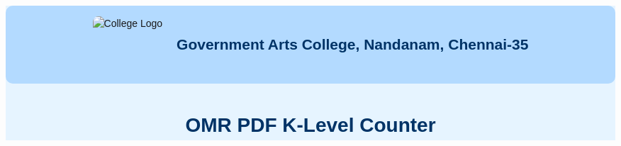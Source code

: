<!DOCTYPE html>
<html lang="en">
<head>
  <meta charset="UTF-8" />
  <title>OMR PDF K-Level Counter</title>
  <script src="https://cdnjs.cloudflare.com/ajax/libs/pdf.js/3.11.174/pdf.min.js"></script>
  <style>
    body { font-family: Arial, sans-serif; margin: 40px; background: #e6f4ff; }
    h1 { text-align: center; color: #003366; }
    .college-header {
      display: flex; align-items: center; justify-content: center;
      background: #b3daff; padding: 15px; border-radius: 10px; margin-bottom: 20px;
    }
    .college-header img { height: 80px; margin-right: 20px; border-radius: 8px; }
    .college-header h2 { margin: 0; color: #003366; }
    .upload-box {
      text-align: center; margin: 20px auto; padding: 30px;
      border: 2px dashed #3399ff; border-radius: 10px; background: #cce6ff; width: 460px;
    }
    input[type="file"] { margin-top: 10px; }
    #status { text-align: center; margin: 20px; font-weight: bold; color: #003366; }
    #student-info, #results {
      background: #ffffff; padding: 15px; margin: 20px auto; width: 600px;
      border-radius: 8px; box-shadow: 0 4px 8px rgba(0,0,0,.1); font-size: 16px;
    }
    table { width: 100%; border-collapse: collapse; margin-top: 10px; }
    th, td { border: 1px solid #99ccff; padding: 8px; text-align: center; }
    th { background: #b3daff; }
    td { font-weight: bold; }
    ul { list-style-type: none; padding: 0; }
    ul li { margin: 5px 0; }
    .answered { color: green; font-weight: bold; }
    .unanswered { color: red; font-weight: bold; }
    .export-buttons { text-align: center; margin: 20px; }
    .export-buttons button {
      background: #007bff; color: white; border: none; padding: 10px 15px;
      margin: 5px; border-radius: 6px; cursor: pointer;
    }
    .export-buttons button:hover { background: #0056b3; }
  </style>
</head>
<body>
  <div class="college-header">
    <img src="college_token.avif" alt="College Logo">
    <div>
      <h2>Government Arts College, Nandanam, Chennai-35</h2>
    </div>
  </div>

  <h1>OMR PDF K-Level Counter</h1>
